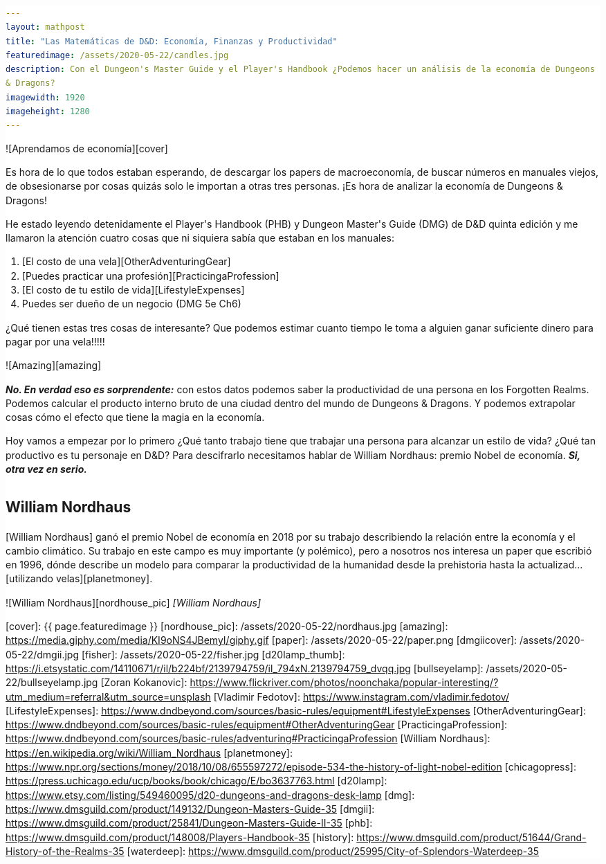 ```yaml
---
layout: mathpost
title: "Las Matemáticas de D&D: Economía, Finanzas y Productividad"
featuredimage: /assets/2020-05-22/candles.jpg
description: Con el Dungeon's Master Guide y el Player's Handbook ¿Podemos hacer un análisis de la economía de Dungeons & Dragons?
imagewidth: 1920
imageheight: 1280
---
```


![Aprendamos de economía][cover]

Es hora de lo que todos estaban esperando, de descargar los papers de macroeconomía, de buscar números en manuales viejos, de obsesionarse por cosas quizás solo le importan a otras tres personas. ¡Es hora de analizar la economía de Dungeons & Dragons!



He estado leyendo detenidamente el Player's Handbook (PHB) y Dungeon Master's Guide (DMG) de D&D quinta edición y me llamaron la atención cuatro cosas que ni siquiera sabía que estaban en los manuales:

1. [El costo de una vela][OtherAdventuringGear]
2. [Puedes practicar una profesión][PracticingaProfession]
3. [El costo de tu estilo de vida][LifestyleExpenses]
4. Puedes ser dueño de un negocio (DMG 5e Ch6)

¿Qué tienen estas tres cosas de interesante? Que podemos estimar cuanto tiempo le toma a alguien ganar suficiente dinero para pagar por una vela!!!!!

![Amazing][amazing]

_**No. En verdad eso es sorprendente:**_ con estos datos podemos saber la productividad de una persona en los Forgotten Realms. Podemos calcular el producto interno bruto de una ciudad dentro del mundo de Dungeons & Dragons. Y podemos extrapolar cosas cómo el efecto que tiene la magia en la economía.

Hoy vamos a empezar por lo primero ¿Qué tanto trabajo tiene que trabajar una persona para alcanzar un estilo de vida? ¿Qué tan productivo es tu personaje en D&D? Para descifrarlo necesitamos hablar de William Nordhaus: premio Nobel de economía. _**Si, otra vez en serio.**_

## William Nordhaus

[William Nordhaus] ganó el premio Nobel de economía en 2018 por su trabajo describiendo la relación entre la economía y el cambio climático. Su trabajo en este campo es muy importante (y polémico), pero a nosotros nos interesa un paper que escribió en 1996, dónde describe un modelo para comparar la productividad de la humanidad desde la prehistoria hasta la actualizad... [utilizando velas][planetmoney].

![William Nordhaus][nordhouse_pic]
_[William Nordhaus]_


[cover]: {{ page.featuredimage }}
[nordhouse_pic]: /assets/2020-05-22/nordhaus.jpg
[amazing]: https://media.giphy.com/media/KI9oNS4JBemyI/giphy.gif
[paper]: /assets/2020-05-22/paper.png
[dmgiicover]: /assets/2020-05-22/dmgii.jpg
[fisher]: /assets/2020-05-22/fisher.jpg
[d20lamp_thumb]: https://i.etsystatic.com/14110671/r/il/b224bf/2139794759/il_794xN.2139794759_dvqq.jpg
[bullseyelamp]: /assets/2020-05-22/bullseyelamp.jpg
[Zoran Kokanovic]: https://www.flickriver.com/photos/noonchaka/popular-interesting/?utm_medium=referral&utm_source=unsplash
[Vladimir Fedotov]: https://www.instagram.com/vladimir.fedotov/
[LifestyleExpenses]: https://www.dndbeyond.com/sources/basic-rules/equipment#LifestyleExpenses
[OtherAdventuringGear]: https://www.dndbeyond.com/sources/basic-rules/equipment#OtherAdventuringGear
[PracticingaProfession]: https://www.dndbeyond.com/sources/basic-rules/adventuring#PracticingaProfession
[William Nordhaus]: https://en.wikipedia.org/wiki/William_Nordhaus
[planetmoney]: https://www.npr.org/sections/money/2018/10/08/655597272/episode-534-the-history-of-light-nobel-edition
[chicagopress]: https://press.uchicago.edu/ucp/books/book/chicago/E/bo3637763.html
[d20lamp]: https://www.etsy.com/listing/549460095/d20-dungeons-and-dragons-desk-lamp
[dmg]: https://www.dmsguild.com/product/149132/Dungeon-Masters-Guide-35
[dmgii]: https://www.dmsguild.com/product/25841/Dungeon-Masters-Guide-II-35
[phb]: https://www.dmsguild.com/product/148008/Players-Handbook-35
[history]: https://www.dmsguild.com/product/51644/Grand-History-of-the-Realms-35
[waterdeep]: https://www.dmsguild.com/product/25995/City-of-Splendors-Waterdeep-35